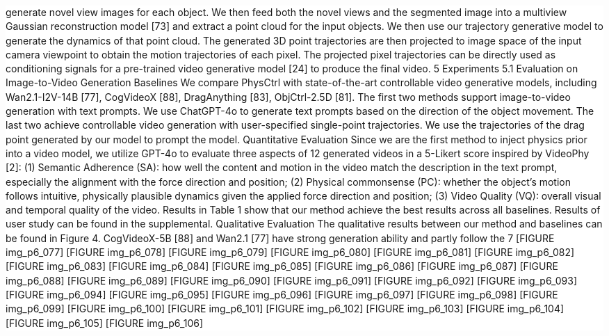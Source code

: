 generate novel view images for each object. We then feed both the novel views and the segmented
image into a multiview Gaussian reconstruction model [73] and extract a point cloud for the input
objects. We then use our trajectory generative model to generate the dynamics of that point cloud.
The generated 3D point trajectories are then projected to image space of the input camera viewpoint
to obtain the motion trajectories of each pixel. The projected pixel trajectories can be directly used as
conditioning signals for a pre-trained video generative model [24] to produce the final video.
5
Experiments
5.1
Evaluation on Image-to-Video Generation
Baselines We compare PhysCtrl with state-of-the-art controllable video generative models, including
Wan2.1-I2V-14B [77], CogVideoX [88], DragAnything [83], ObjCtrl-2.5D [81]. The first two
methods support image-to-video generation with text prompts. We use ChatGPT-4o to generate text
prompts based on the direction of the object movement. The last two achieve controllable video
generation with user-specified single-point trajectories. We use the trajectories of the drag point
generated by our model to prompt the model.
Quantitative Evaluation Since we are the first method to inject physics prior into a video model,
we utilize GPT-4o to evaluate three aspects of 12 generated videos in a 5-Likert score inspired by
VideoPhy [2]: (1) Semantic Adherence (SA): how well the content and motion in the video match
the description in the text prompt, especially the alignment with the force direction and position;
(2) Physical commonsense (PC): whether the object’s motion follows intuitive, physically plausible
dynamics given the applied force direction and position; (3) Video Quality (VQ): overall visual and
temporal quality of the video. Results in Table 1 show that our method achieve the best results across
all baselines. Results of user study can be found in the supplemental.
Qualitative Evaluation The qualitative results between our method and baselines can be found in
Figure 4. CogVideoX-5B [88] and Wan2.1 [77] have strong generation ability and partly follow the
7
[FIGURE img_p6_077]
[FIGURE img_p6_078]
[FIGURE img_p6_079]
[FIGURE img_p6_080]
[FIGURE img_p6_081]
[FIGURE img_p6_082]
[FIGURE img_p6_083]
[FIGURE img_p6_084]
[FIGURE img_p6_085]
[FIGURE img_p6_086]
[FIGURE img_p6_087]
[FIGURE img_p6_088]
[FIGURE img_p6_089]
[FIGURE img_p6_090]
[FIGURE img_p6_091]
[FIGURE img_p6_092]
[FIGURE img_p6_093]
[FIGURE img_p6_094]
[FIGURE img_p6_095]
[FIGURE img_p6_096]
[FIGURE img_p6_097]
[FIGURE img_p6_098]
[FIGURE img_p6_099]
[FIGURE img_p6_100]
[FIGURE img_p6_101]
[FIGURE img_p6_102]
[FIGURE img_p6_103]
[FIGURE img_p6_104]
[FIGURE img_p6_105]
[FIGURE img_p6_106]
